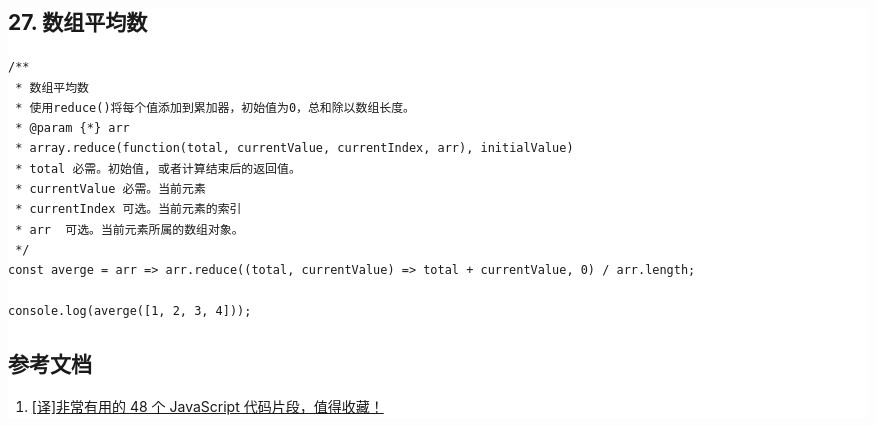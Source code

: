 ## 27. 数组平均数
```
/**
 * 数组平均数
 * 使用reduce()将每个值添加到累加器，初始值为0，总和除以数组长度。
 * @param {*} arr
 * array.reduce(function(total, currentValue, currentIndex, arr), initialValue)
 * total 必需。初始值, 或者计算结束后的返回值。
 * currentValue	必需。当前元素
 * currentIndex	可选。当前元素的索引
 * arr	可选。当前元素所属的数组对象。
 */
const averge = arr => arr.reduce((total, currentValue) => total + currentValue, 0) / arr.length;

console.log(averge([1, 2, 3, 4]));
```

## 参考文档
1. [[译]非常有用的 48 个 JavaScript 代码片段，值得收藏！](https://juejin.im/entry/5a791567f265da4e8e7842a2)